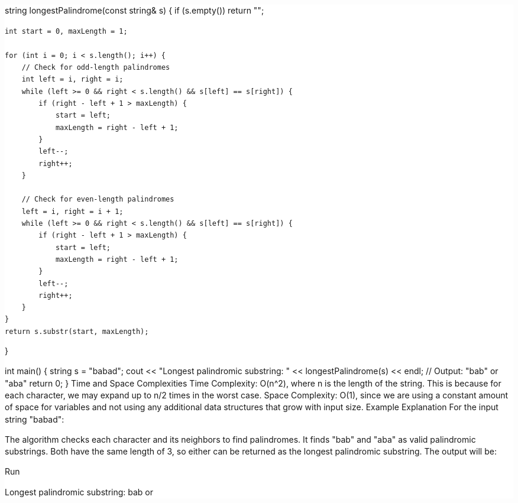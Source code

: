 string longestPalindrome(const string& s) {
    if (s.empty()) return "";

    int start = 0, maxLength = 1;

    for (int i = 0; i < s.length(); i++) {
        // Check for odd-length palindromes
        int left = i, right = i;
        while (left >= 0 && right < s.length() && s[left] == s[right]) {
            if (right - left + 1 > maxLength) {
                start = left;
                maxLength = right - left + 1;
            }
            left--;
            right++;
        }

        // Check for even-length palindromes
        left = i, right = i + 1;
        while (left >= 0 && right < s.length() && s[left] == s[right]) {
            if (right - left + 1 > maxLength) {
                start = left;
                maxLength = right - left + 1;
            }
            left--;
            right++;
        }
    }
    return s.substr(start, maxLength);
}

int main() {
    string s = "babad";
    cout << "Longest palindromic substring: " << longestPalindrome(s) << endl; // Output: "bab" or "aba"
    return 0;
}
Time and Space Complexities
Time Complexity: O(n^2), where n is the length of the string. This is because for each character, we may expand up to n/2 times in the worst case.
Space Complexity: O(1), since we are using a constant amount of space for variables and not using any additional data structures that grow with input size.
Example Explanation
For the input string "babad":

The algorithm checks each character and its neighbors to find palindromes.
It finds "bab" and "aba" as valid palindromic substrings.
Both have the same length of 3, so either can be returned as the longest palindromic substring.
The output will be:

Run

Longest palindromic substring: bab
or
